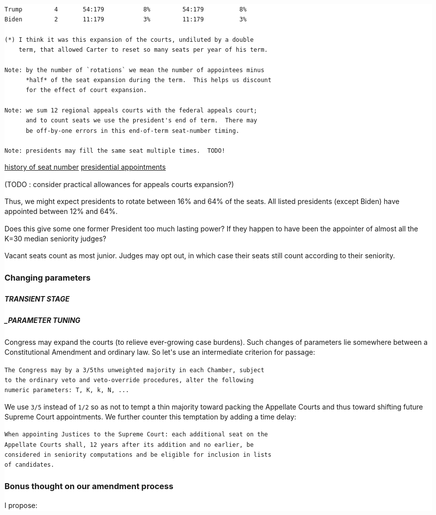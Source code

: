     Trump         4       54:179           8%         54:179          8%
    Biden         2       11:179           3%         11:179          3%

    (*) I think it was this expansion of the courts, undiluted by a double
        term, that allowed Carter to reset so many seats per year of his term.

    Note: by the number of `rotations` we mean the number of appointees minus
          *half* of the seat expansion during the term.  This helps us discount
          for the effect of court expansion.

    Note: we sum 12 regional appeals courts with the federal appeals court;
          and to count seats we use the president's end of term.  There may
          be off-by-one errors in this end-of-term seat-number timing.

    Note: presidents may fill the same seat multiple times.  TODO!

[history of seat number](https://www.uscourts.gov/file/19476/download)
[presidential appointments](https://www.uscourts.gov/file/21619/download)

(TODO : consider practical allowances for appeals courts expansion?)

Thus, we might expect presidents to rotate between 16% and 64% of the seats.
All listed presidents (except Biden) have appointed between 12% and 64%.

Does this give some one former President too much lasting power?  If they
happen to have been the appointer of almost all the K=30 median seniority
judges?

Vacant seats count as most junior.  Judges may opt out, in which case their
seats still count according to their seniority.

### Changing parameters

##### _TRANSIENT STAGE_

##### _PARAMETER TUNING

Congress may expand the courts (to relieve ever-growing case burdens).  Such
changes of parameters lie somewhere between a Constitutional Amendment and
ordinary law.  So let's use an intermediate criterion for passage:

    The Congress may by a 3/5ths unweighted majority in each Chamber, subject
    to the ordinary veto and veto-override procedures, alter the following
    numeric parameters: T, K, k, N, ...

We use `3/5` instead of `1/2` so as not to tempt a thin majority toward packing
the Appellate Courts and thus toward shifting future Supreme Court
appointments.  We further counter this temptation by adding a time delay:

    When appointing Justices to the Supreme Court: each additional seat on the
    Appellate Courts shall, 12 years after its addition and no earlier, be
    considered in seniority computations and be eligible for inclusion in lists
    of candidates.

### Bonus thought on our amendment process

I propose:
